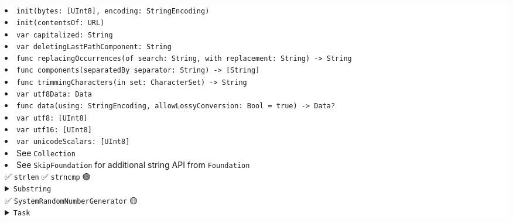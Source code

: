 <li><code>init(bytes: [UInt8], encoding: StringEncoding)</code></li>
<li><code>init(contentsOf: URL)</code></li>
<li><code>var capitalized: String</code></li>
<li><code>var deletingLastPathComponent: String</code></li>
<li><code>func replacingOccurrences(of search: String, with replacement: String) -> String</code></li>
<li><code>func components(separatedBy separator: String) -> [String]</code></li>
<li><code>func trimmingCharacters(in set: CharacterSet) -> String</code></li>
<li><code>var utf8Data: Data</code></li>
<li><code>func data(using: StringEncoding, allowLossyConversion: Bool = true) -> Data?</code></li>
<li><code>var utf8: [UInt8]</code></li>
<li><code>var utf16: [UInt8]</code></li>
<li><code>var unicodeScalars: [UInt8]</code></li>
            <li>See <code>Collection</code></li>
            <li>See <code>SkipFoundation</code> for additional string API from <code>Foundation</code></li>
          </ul>
        </details> 
      </td>
    </tr>
    <tr>
      <td>✅</td>
      <td><code>strlen</code></td>
    </tr>
    <tr>
      <td>✅</td>
      <td><code>strncmp</code></td>
    </tr>
    <tr>
      <td>🟢</td>
      <td>
       <details>
          <summary><code>Substring</code></summary>
          <ul>
            <li>See <code>String</code></li>
          </ul>
        </details> 
      </td>
    </tr>
    <tr>
      <td>✅</td>
      <td><code>SystemRandomNumberGenerator</code></td>
    </tr>
    <tr>
      <td>🟡</td>
      <td>
        <details>
          <summary><code>Task</code></summary>
          <ul>
<li><code>init(priority: TaskPriority? = nil, operation: @escaping () async throws -> Success)</code></li>
<li><code>static func detached(priority: TaskPriority? = nil, operation: @escaping () async -> Success) -> Task&lt;Success, Failure></code></li>
<li><code>var value: Success</code></li>
<li><code>func cancel()</code></li>
<li><code>static func yield() async</code></li>
<li><code>var isCancelled: Bool</code></li>
<li><code>static var isCancelled: Bool</code></li>
<li><code>static func checkCancellation() throws</code></li>
<li><code>static func sleep(nanoseconds duration: UInt64) async throws</code></li>
<li><code>static var min: UInt8 </code></li>
          </ul>
        </details> 
      </td>
    </tr>